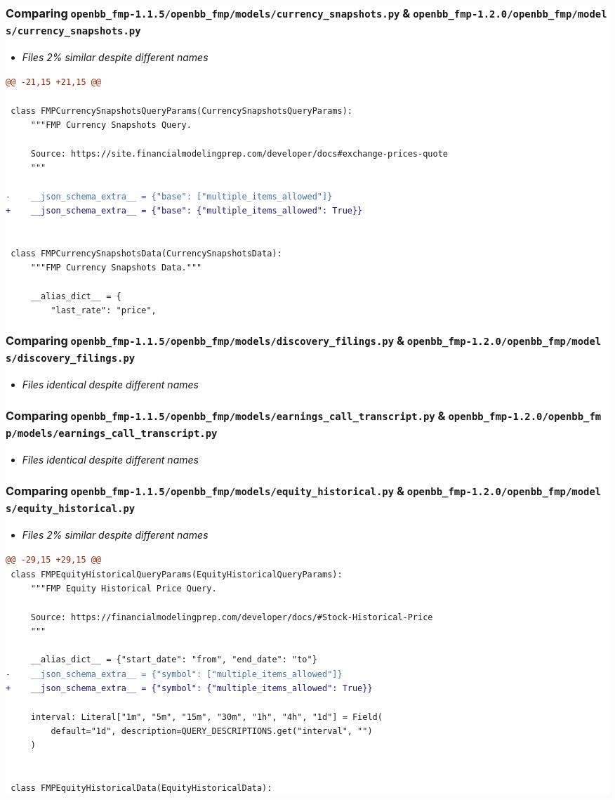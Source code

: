 ### Comparing `openbb_fmp-1.1.5/openbb_fmp/models/currency_snapshots.py` & `openbb_fmp-1.2.0/openbb_fmp/models/currency_snapshots.py`

 * *Files 2% similar despite different names*

```diff
@@ -21,15 +21,15 @@
 
 class FMPCurrencySnapshotsQueryParams(CurrencySnapshotsQueryParams):
     """FMP Currency Snapshots Query.
 
     Source: https://site.financialmodelingprep.com/developer/docs#exchange-prices-quote
     """
 
-    __json_schema_extra__ = {"base": ["multiple_items_allowed"]}
+    __json_schema_extra__ = {"base": {"multiple_items_allowed": True}}
 
 
 class FMPCurrencySnapshotsData(CurrencySnapshotsData):
     """FMP Currency Snapshots Data."""
 
     __alias_dict__ = {
         "last_rate": "price",
```

### Comparing `openbb_fmp-1.1.5/openbb_fmp/models/discovery_filings.py` & `openbb_fmp-1.2.0/openbb_fmp/models/discovery_filings.py`

 * *Files identical despite different names*

### Comparing `openbb_fmp-1.1.5/openbb_fmp/models/earnings_call_transcript.py` & `openbb_fmp-1.2.0/openbb_fmp/models/earnings_call_transcript.py`

 * *Files identical despite different names*

### Comparing `openbb_fmp-1.1.5/openbb_fmp/models/equity_historical.py` & `openbb_fmp-1.2.0/openbb_fmp/models/equity_historical.py`

 * *Files 2% similar despite different names*

```diff
@@ -29,15 +29,15 @@
 class FMPEquityHistoricalQueryParams(EquityHistoricalQueryParams):
     """FMP Equity Historical Price Query.
 
     Source: https://financialmodelingprep.com/developer/docs/#Stock-Historical-Price
     """
 
     __alias_dict__ = {"start_date": "from", "end_date": "to"}
-    __json_schema_extra__ = {"symbol": ["multiple_items_allowed"]}
+    __json_schema_extra__ = {"symbol": {"multiple_items_allowed": True}}
 
     interval: Literal["1m", "5m", "15m", "30m", "1h", "4h", "1d"] = Field(
         default="1d", description=QUERY_DESCRIPTIONS.get("interval", "")
     )
 
 
 class FMPEquityHistoricalData(EquityHistoricalData):
```
